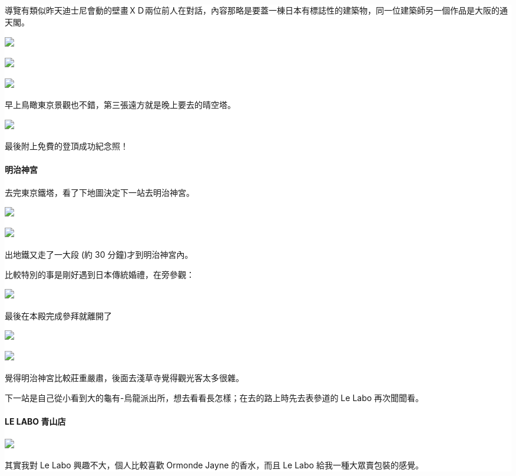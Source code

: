 導覽有類似昨天迪士尼會動的壁畫ＸＤ兩位前人在對話，內容那略是要蓋一棟日本有標誌性的建築物，同一位建築師另一個作品是大阪的通天閣。


![](/assets/9da2c51fa4f2/1*-ZkaTiB6kzQkDyBazNXLkA.jpeg)



![](/assets/9da2c51fa4f2/1*w8QKXdKmQRRN8Td-UQizjQ.jpeg)



![](/assets/9da2c51fa4f2/1*2VClezC4dtksf5PN0mEhNA.jpeg)


早上鳥瞰東京景觀也不錯，第三張遠方就是晚上要去的晴空塔。


![](/assets/9da2c51fa4f2/1*n1dDiGftpQvwKkY1LDtMIQ.jpeg)


最後附上免費的登頂成功紀念照！
#### 明治神宮

去完東京鐵塔，看了下地圖決定下一站去明治神宮。


![](/assets/9da2c51fa4f2/1*qY6-WdQcQCIFUTbEKlYSRw.jpeg)



![](/assets/9da2c51fa4f2/1*KbW1JRtyVexhvHssf9g_ag.jpeg)


出地鐵又走了一大段 \(約 30 分鐘\)才到明治神宮內。

比較特別的事是剛好遇到日本傳統婚禮，在旁參觀：


![](/assets/9da2c51fa4f2/1*qXdrqbv0LoJR7BdqckJiDw.png)


最後在本殿完成參拜就離開了


![](/assets/9da2c51fa4f2/1*xKZTG5SBp4LjtNql4Dp0bg.jpeg)



![](/assets/9da2c51fa4f2/1*hkBoD6TOIShhgzbTKWqjqQ.jpeg)


覺得明治神宮比較莊重嚴肅，後面去淺草寺覺得觀光客太多很雜。

下一站是自己從小看到大的龜有\-烏龍派出所，想去看看長怎樣；在去的路上時先去表參道的 Le Labo 再次聞聞看。
#### LE LABO 青山店


![](/assets/9da2c51fa4f2/1*OZJFqxDC_0frM3xkudb63Q.jpeg)


其實我對 Le Labo 興趣不大，個人比較喜歡 Ormonde Jayne 的香水，而且 Le Labo 給我一種大眾賣包裝的感覺。
